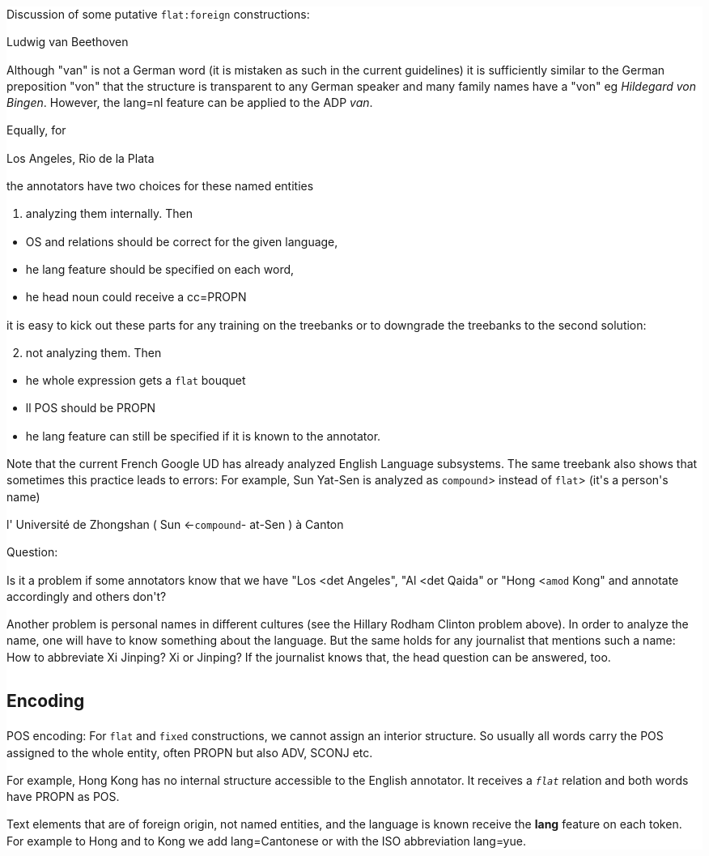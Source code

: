 Discussion of some putative `flat:foreign` constructions:

Ludwig van Beethoven

Although &quot;van&quot; is not a German word (it is mistaken as such in the current guidelines) it is sufficiently similar to the German preposition &quot;von&quot; that the structure is transparent to any German speaker and many family names have a &quot;von&quot; eg _Hildegard von Bingen_. However, the lang=nl feature can be applied to the ADP _van_.

Equally, for

Los Angeles, Rio de la Plata

the annotators have two choices for these named entities

1. analyzing them internally. Then

- OS and relations should be correct for the given language,

- he lang feature should be specified on each word,

- he head noun could receive a cc=PROPN

it is easy to kick out these parts for any training on the treebanks or to downgrade the treebanks to the second solution:

2. not analyzing them. Then

- he whole expression gets a `flat` bouquet

- ll POS should be PROPN

- he lang feature can still be specified if it is known to the annotator.

Note that the current French Google UD has already analyzed English Language subsystems. The same treebank also shows that sometimes this practice leads to errors: For example, Sun Yat-Sen is analyzed as `compound`&gt; instead of `flat`&gt; (it&#39;s a person&#39;s name)

l&#39; Université de Zhongshan ( Sun ←`compound`- at-Sen ) à Canton

Question:

Is it a problem if some annotators know that we have &quot;Los &lt;det Angeles&quot;, &quot;Al &lt;det Qaida&quot; or &quot;Hong &lt;`amod` Kong&quot; and annotate accordingly and others don&#39;t?

Another problem is personal names in different cultures (see the Hillary Rodham Clinton problem above). In order to analyze the name, one will have to know something about the language. But the same holds for any journalist that mentions such a name: How to abbreviate Xi Jinping? Xi or Jinping? If the journalist knows that, the head question can be answered, too.

## Encoding

POS encoding: For `flat` and `fixed` constructions, we cannot assign an interior structure. So usually all words carry the POS assigned to the whole entity, often PROPN but also ADV, SCONJ etc.

For example, Hong Kong has no internal structure accessible to the English annotator. It receives a _`flat`_ relation and both words have PROPN as POS.

Text elements that are of foreign origin, not named entities, and the language is known receive the **lang** feature on each token. For example to Hong and to Kong we add lang=Cantonese or with the ISO abbreviation lang=yue.
